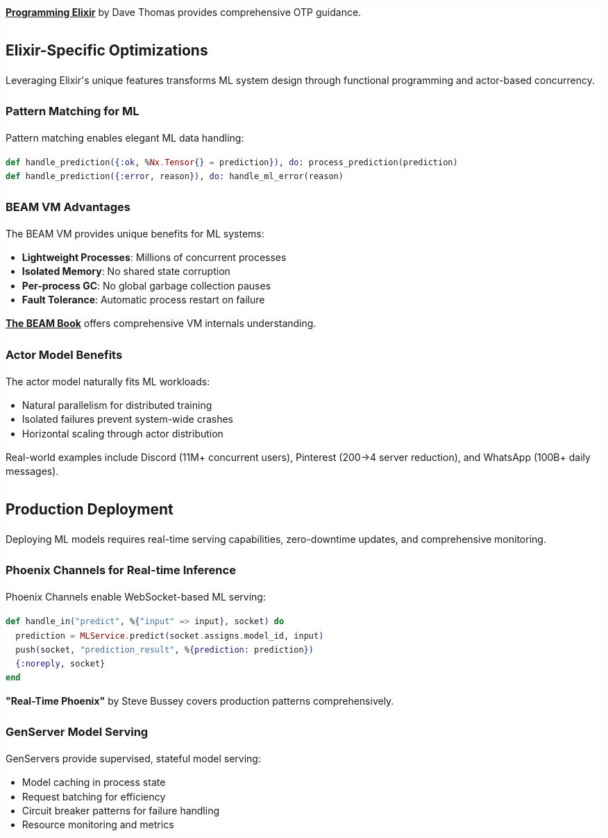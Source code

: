 **[Programming Elixir](https://pragprog.com/titles/elixir16/programming-elixir-1-6/)** by Dave Thomas provides comprehensive OTP guidance.

## Elixir-Specific Optimizations

Leveraging Elixir's unique features transforms ML system design through functional programming and actor-based concurrency.

### Pattern Matching for ML
Pattern matching enables elegant ML data handling:
```elixir
def handle_prediction({:ok, %Nx.Tensor{} = prediction}), do: process_prediction(prediction)
def handle_prediction({:error, reason}), do: handle_ml_error(reason)
```

### BEAM VM Advantages
The BEAM VM provides unique benefits for ML systems:
- **Lightweight Processes**: Millions of concurrent processes
- **Isolated Memory**: No shared state corruption
- **Per-process GC**: No global garbage collection pauses
- **Fault Tolerance**: Automatic process restart on failure

**[The BEAM Book](https://happi.github.io/theBeamBook/)** offers comprehensive VM internals understanding.

### Actor Model Benefits
The actor model naturally fits ML workloads:
- Natural parallelism for distributed training
- Isolated failures prevent system-wide crashes
- Horizontal scaling through actor distribution

Real-world examples include Discord (11M+ concurrent users), Pinterest (200→4 server reduction), and WhatsApp (100B+ daily messages).

## Production Deployment

Deploying ML models requires real-time serving capabilities, zero-downtime updates, and comprehensive monitoring.

### Phoenix Channels for Real-time Inference
Phoenix Channels enable WebSocket-based ML serving:
```elixir
def handle_in("predict", %{"input" => input}, socket) do
  prediction = MLService.predict(socket.assigns.model_id, input)
  push(socket, "prediction_result", %{prediction: prediction})
  {:noreply, socket}
end
```

**"Real-Time Phoenix"** by Steve Bussey covers production patterns comprehensively.

### GenServer Model Serving
GenServers provide supervised, stateful model serving:
- Model caching in process state
- Request batching for efficiency
- Circuit breaker patterns for failure handling
- Resource monitoring and metrics
